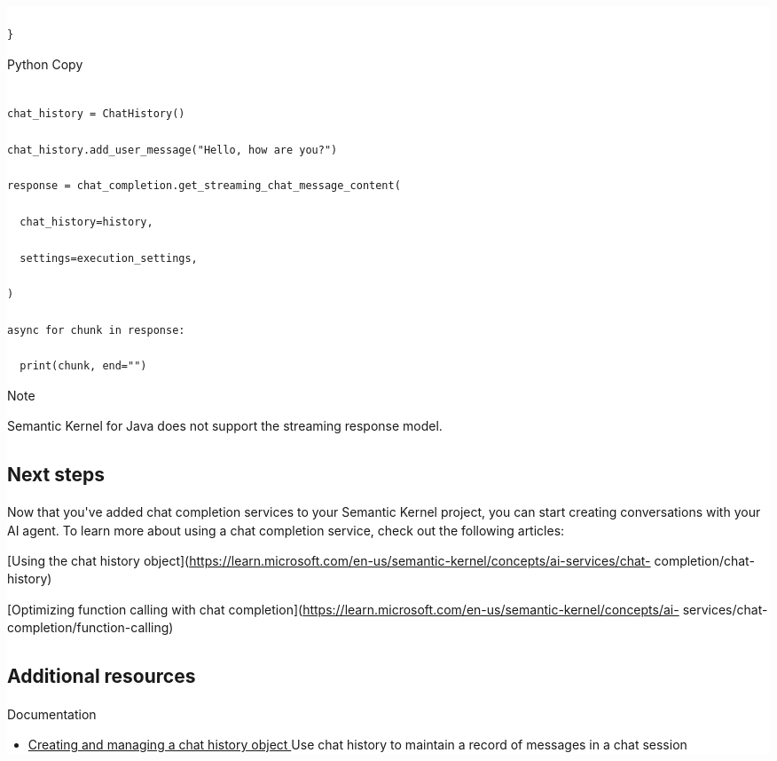 ```

}

```

Python Copy

```

chat_history = ChatHistory()

chat_history.add_user_message("Hello, how are you?")

response = chat_completion.get_streaming_chat_message_content(

  chat_history=history,

  settings=execution_settings,

)

async for chunk in response:

  print(chunk, end="")

```

Note

Semantic Kernel for Java does not support the streaming response model.

[](https://learn.microsoft.com/en-us/semantic-kernel/concepts/ai-services/chat-completion/#next-steps)

## Next steps

Now that you've added chat completion services to your Semantic Kernel project, you can start creating conversations
with your AI agent. To learn more about using a chat completion service, check out the following articles:

[Using the chat history object](https://learn.microsoft.com/en-us/semantic-kernel/concepts/ai-services/chat-
completion/chat-history)

[Optimizing function calling with chat completion](https://learn.microsoft.com/en-us/semantic-kernel/concepts/ai-
services/chat-completion/function-calling)

## Additional resources

Documentation

  * [ Creating and managing a chat history object ](https://learn.microsoft.com/en-us/semantic-kernel/concepts/ai-services/chat-completion/chat-history?source=recommendations)
Use chat history to maintain a record of messages in a chat session
